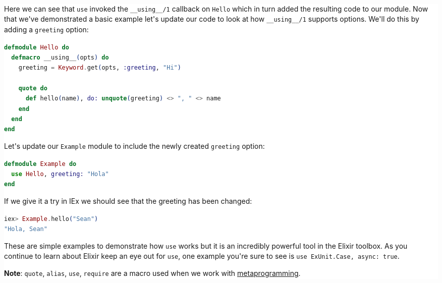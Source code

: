 Here we can see that `use` invoked the `__using__/1` callback on `Hello` which in turn added the resulting code to our module.
Now that we've demonstrated a basic example let's update our code to look at how `__using__/1` supports options.
We'll do this by adding a `greeting` option:

```elixir
defmodule Hello do
  defmacro __using__(opts) do
    greeting = Keyword.get(opts, :greeting, "Hi")

    quote do
      def hello(name), do: unquote(greeting) <> ", " <> name
    end
  end
end
```

Let's update our `Example` module to include the newly created `greeting` option:

```elixir
defmodule Example do
  use Hello, greeting: "Hola"
end
```

If we give it a try in IEx we should see that the greeting has been changed:

```elixir
iex> Example.hello("Sean")
"Hola, Sean"
```

These are simple examples to demonstrate how `use` works but it is an incredibly powerful tool in the Elixir toolbox.
As you continue to learn about Elixir keep an eye out for `use`, one example you're sure to see is `use ExUnit.Case, async: true`.

**Note**: `quote`, `alias`, `use`, `require` are a macro used when we work with [metaprogramming](https://hyperlog.club/resources/elixir/metaprogramming).
